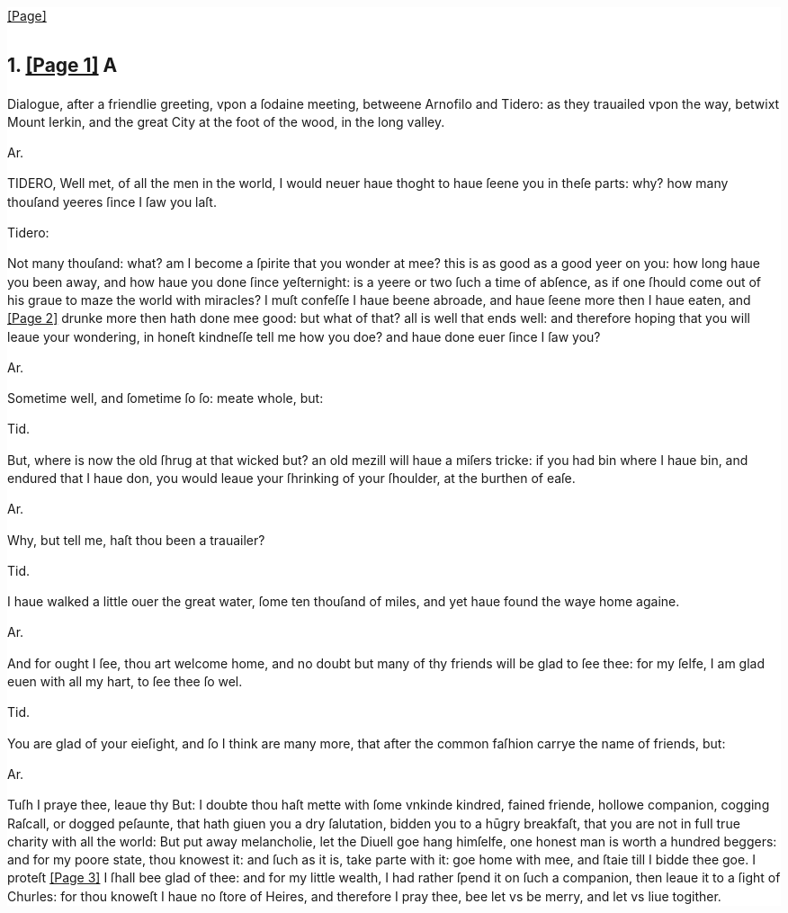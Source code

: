 [[Page]](http://eebo.chadwyck.com/downloadtiff?vid=4950&page=3)

## 1\. [[Page 1]](http://eebo.chadwyck.com/downloadtiff?vid=4950&page=3) A
Dialogue, after a friendlie greeting, vpon a ſodaine meeting, betweene
Arnofilo and Tidero: as they trauailed vpon the way, be­twixt Mount Ierkin,
and the great City at the foot of the wood, in the long valley.

Ar.

TIDERO, Well met, of all the men in the world, I would neuer haue thoght to
haue ſeene you in theſe parts: why? how many thouſand yeeres ſince I ſaw you
laſt.

Tidero:

Not many thouſand: what? am I become a ſpirite that you wonder at mee? this is
as good as a good yeer on you: how long haue you been away, and how haue you
done ſince yeſternight: is a yeere or two ſuch a time of abſence, as if one
ſhould come out of his graue to maze the world with miracles? I muſt confeſſe
I haue beene abroade, and haue ſeene more then I haue eaten, and [[Page
2]](http://eebo.chadwyck.com/downloadtiff?vid=4950&page=4) drunke more then
hath done mee good: but what of that? all is well that ends well: and
therefore hoping that you will leaue your wondering, in honeſt kind­neſſe tell
me how you doe? and haue done euer ſince I ſaw you?

Ar.

Sometime well, and ſometime ſo ſo: meate whole, but:

Tid.

But, where is now the old ſhrug at that wicked but? an old mezill will haue a
miſers tricke: if you had bin where I haue bin, and endured that I haue don,
you would leaue your ſhrinking of your ſhoulder, at the burthen of eaſe.

Ar.

Why, but tell me, haſt thou been a trauailer?

Tid.

I haue walked a little ouer the great water, ſome ten thouſand of miles, and
yet haue found the waye home againe.

Ar.

And for ought I ſee, thou art welcome home, and no doubt but many of thy
friends will be glad to ſee thee: for my ſelfe, I am glad euen with all my
hart, to ſee thee ſo wel.

Tid.

You are glad of your eieſight, and ſo I think are many more, that after the
common faſhion carrye the name of friends, but:

Ar.

Tuſh I praye thee, leaue thy But: I doubte thou haſt mette with ſome vnkinde
kindred, fained friende, hol­lowe companion, cogging Raſcall, or dogged
peſaunte, that hath giuen you a dry ſalutation, bidden you to a hūgry
break­faſt, that you are not in full true charity with all the world: But put
away melancholie, let the Diuell goe hang himſelfe, one honest man is worth a
hundred beggers: and for my poore state, thou knowest it: and ſuch as it is,
take parte with it: goe home with mee, and ſtaie till I bidde thee goe. I
pro­teſt [[Page 3]](http://eebo.chadwyck.com/downloadtiff?vid=4950&page=4) I
ſhall bee glad of thee: and for my little wealth, I had ra­ther ſpend it on
ſuch a companion, then leaue it to a ſight of Churles: for thou knoweſt I haue
no ſtore of Heires, and therefore I pray thee, bee let vs be merry, and let vs
liue to­gither.
